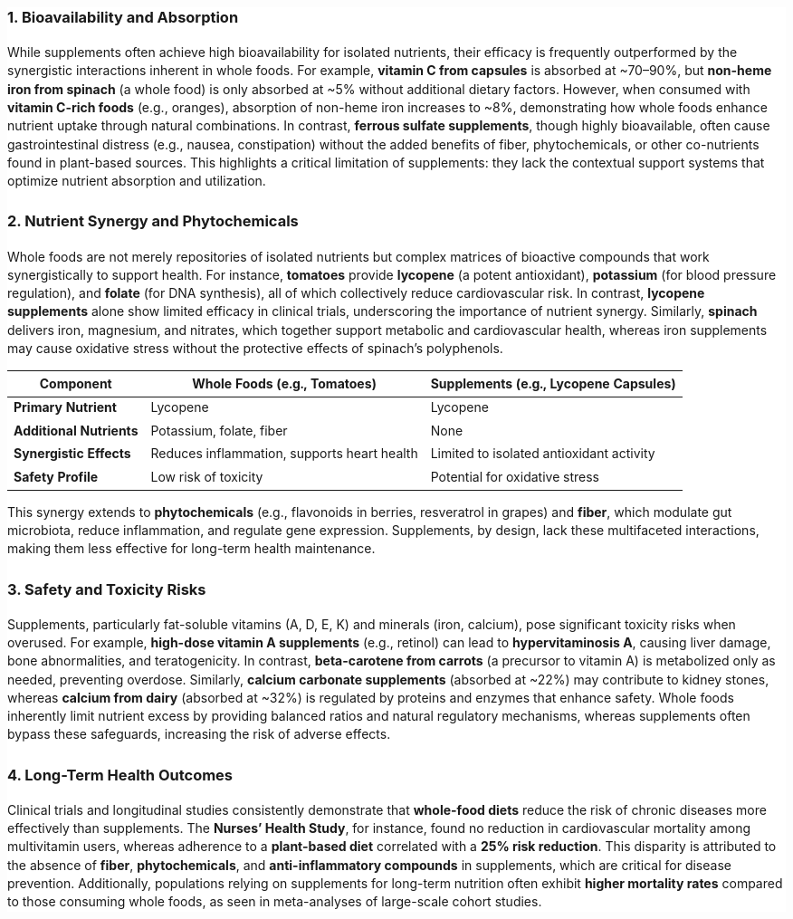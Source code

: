 ### **1. Bioavailability and Absorption**  
While supplements often achieve high bioavailability for isolated nutrients, their efficacy is frequently outperformed by the synergistic interactions inherent in whole foods. For example, **vitamin C from capsules** is absorbed at ~70–90%, but **non-heme iron from spinach** (a whole food) is only absorbed at ~5% without additional dietary factors. However, when consumed with **vitamin C-rich foods** (e.g., oranges), absorption of non-heme iron increases to ~8%, demonstrating how whole foods enhance nutrient uptake through natural combinations. In contrast, **ferrous sulfate supplements**, though highly bioavailable, often cause gastrointestinal distress (e.g., nausea, constipation) without the added benefits of fiber, phytochemicals, or other co-nutrients found in plant-based sources. This highlights a critical limitation of supplements: they lack the contextual support systems that optimize nutrient absorption and utilization.  

### **2. Nutrient Synergy and Phytochemicals**  
Whole foods are not merely repositories of isolated nutrients but complex matrices of bioactive compounds that work synergistically to support health. For instance, **tomatoes** provide **lycopene** (a potent antioxidant), **potassium** (for blood pressure regulation), and **folate** (for DNA synthesis), all of which collectively reduce cardiovascular risk. In contrast, **lycopene supplements** alone show limited efficacy in clinical trials, underscoring the importance of nutrient synergy. Similarly, **spinach** delivers iron, magnesium, and nitrates, which together support metabolic and cardiovascular health, whereas iron supplements may cause oxidative stress without the protective effects of spinach’s polyphenols.  

| **Component**               | **Whole Foods (e.g., Tomatoes)** | **Supplements (e.g., Lycopene Capsules)** |  
|-----------------------------|----------------------------------|-------------------------------------------|  
| **Primary Nutrient**        | Lycopene                         | Lycopene                                  |  
| **Additional Nutrients**    | Potassium, folate, fiber         | None                                      |  
| **Synergistic Effects**     | Reduces inflammation, supports heart health | Limited to isolated antioxidant activity  |  
| **Safety Profile**          | Low risk of toxicity             | Potential for oxidative stress            |  

This synergy extends to **phytochemicals** (e.g., flavonoids in berries, resveratrol in grapes) and **fiber**, which modulate gut microbiota, reduce inflammation, and regulate gene expression. Supplements, by design, lack these multifaceted interactions, making them less effective for long-term health maintenance.  

### **3. Safety and Toxicity Risks**  
Supplements, particularly fat-soluble vitamins (A, D, E, K) and minerals (iron, calcium), pose significant toxicity risks when overused. For example, **high-dose vitamin A supplements** (e.g., retinol) can lead to **hypervitaminosis A**, causing liver damage, bone abnormalities, and teratogenicity. In contrast, **beta-carotene from carrots** (a precursor to vitamin A) is metabolized only as needed, preventing overdose. Similarly, **calcium carbonate supplements** (absorbed at ~22%) may contribute to kidney stones, whereas **calcium from dairy** (absorbed at ~32%) is regulated by proteins and enzymes that enhance safety. Whole foods inherently limit nutrient excess by providing balanced ratios and natural regulatory mechanisms, whereas supplements often bypass these safeguards, increasing the risk of adverse effects.  

### **4. Long-Term Health Outcomes**  
Clinical trials and longitudinal studies consistently demonstrate that **whole-food diets** reduce the risk of chronic diseases more effectively than supplements. The **Nurses’ Health Study**, for instance, found no reduction in cardiovascular mortality among multivitamin users, whereas adherence to a **plant-based diet** correlated with a **25% risk reduction**. This disparity is attributed to the absence of **fiber**, **phytochemicals**, and **anti-inflammatory compounds** in supplements, which are critical for disease prevention. Additionally, populations relying on supplements for long-term nutrition often exhibit **higher mortality rates** compared to those consuming whole foods, as seen in meta-analyses of large-scale cohort studies.  
